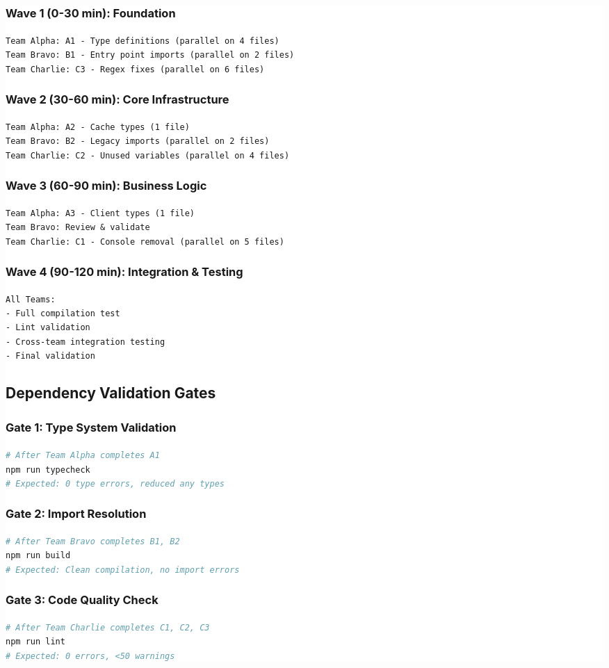 ### Wave 1 (0-30 min): Foundation
```
Team Alpha: A1 - Type definitions (parallel on 4 files)
Team Bravo: B1 - Entry point imports (parallel on 2 files)
Team Charlie: C3 - Regex fixes (parallel on 6 files)
```

### Wave 2 (30-60 min): Core Infrastructure
```
Team Alpha: A2 - Cache types (1 file)
Team Bravo: B2 - Legacy imports (parallel on 2 files)
Team Charlie: C2 - Unused variables (parallel on 4 files)
```

### Wave 3 (60-90 min): Business Logic
```
Team Alpha: A3 - Client types (1 file)
Team Bravo: Review & validate
Team Charlie: C1 - Console removal (parallel on 5 files)
```

### Wave 4 (90-120 min): Integration & Testing
```
All Teams:
- Full compilation test
- Lint validation
- Cross-team integration testing
- Final validation
```

## Dependency Validation Gates

### Gate 1: Type System Validation
```bash
# After Team Alpha completes A1
npm run typecheck
# Expected: 0 type errors, reduced any types
```

### Gate 2: Import Resolution
```bash
# After Team Bravo completes B1, B2
npm run build
# Expected: Clean compilation, no import errors
```

### Gate 3: Code Quality Check
```bash
# After Team Charlie completes C1, C2, C3
npm run lint
# Expected: 0 errors, <50 warnings
```
